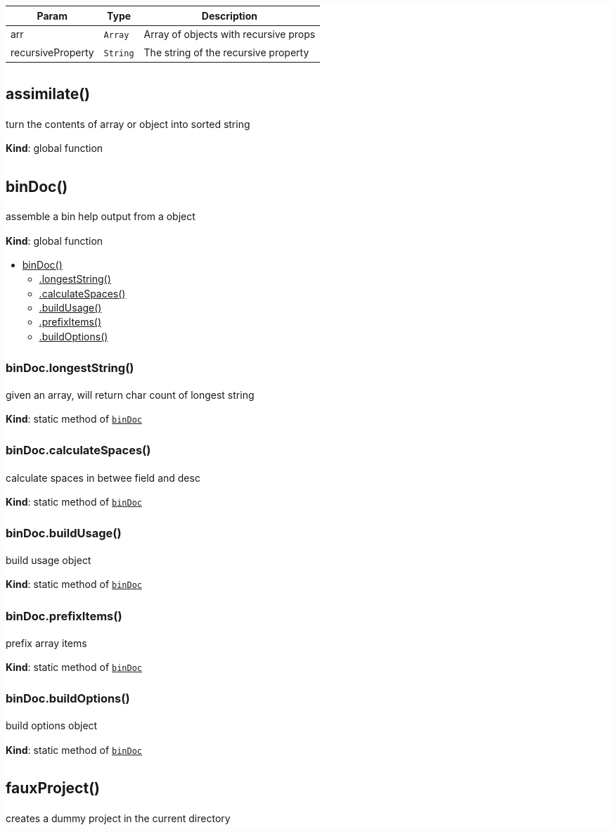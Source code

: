 | Param | Type | Description |
| --- | --- | --- |
| arr | <code>Array</code> | Array of objects with recursive props |
| recursiveProperty | <code>String</code> | The string of the recursive property |

<a name="assimilate"></a>
## assimilate()
turn the contents of array or object into sorted string

**Kind**: global function  
<a name="binDoc"></a>
## binDoc()
assemble a bin help output from a object

**Kind**: global function  

* [binDoc()](#binDoc)
  * [.longestString()](#binDoc.longestString)
  * [.calculateSpaces()](#binDoc.calculateSpaces)
  * [.buildUsage()](#binDoc.buildUsage)
  * [.prefixItems()](#binDoc.prefixItems)
  * [.buildOptions()](#binDoc.buildOptions)

<a name="binDoc.longestString"></a>
### binDoc.longestString()
given an array, will return char count of longest string

**Kind**: static method of <code>[binDoc](#binDoc)</code>  
<a name="binDoc.calculateSpaces"></a>
### binDoc.calculateSpaces()
calculate spaces in betwee field and desc

**Kind**: static method of <code>[binDoc](#binDoc)</code>  
<a name="binDoc.buildUsage"></a>
### binDoc.buildUsage()
build usage object

**Kind**: static method of <code>[binDoc](#binDoc)</code>  
<a name="binDoc.prefixItems"></a>
### binDoc.prefixItems()
prefix array items

**Kind**: static method of <code>[binDoc](#binDoc)</code>  
<a name="binDoc.buildOptions"></a>
### binDoc.buildOptions()
build options object

**Kind**: static method of <code>[binDoc](#binDoc)</code>  
<a name="fauxProject"></a>
## fauxProject()
creates a dummy project in the current directory
